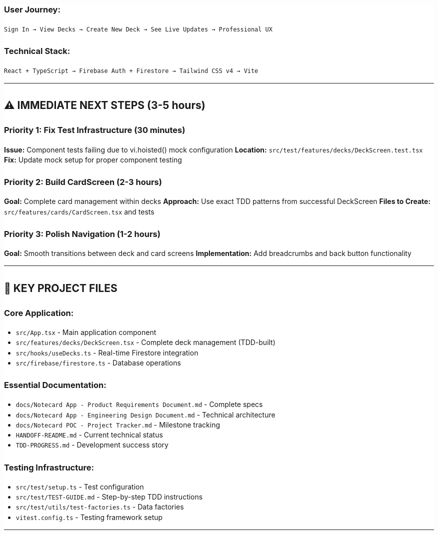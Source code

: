 ### **User Journey:**
```
Sign In → View Decks → Create New Deck → See Live Updates → Professional UX
```

### **Technical Stack:**
```
React + TypeScript → Firebase Auth + Firestore → Tailwind CSS v4 → Vite
```

---

## ⚠️ **IMMEDIATE NEXT STEPS** (3-5 hours)

### **Priority 1: Fix Test Infrastructure (30 minutes)**
**Issue:** Component tests failing due to vi.hoisted() mock configuration
**Location:** `src/test/features/decks/DeckScreen.test.tsx`
**Fix:** Update mock setup for proper component testing

### **Priority 2: Build CardScreen (2-3 hours)**
**Goal:** Complete card management within decks
**Approach:** Use exact TDD patterns from successful DeckScreen
**Files to Create:** `src/features/cards/CardScreen.tsx` and tests

### **Priority 3: Polish Navigation (1-2 hours)**
**Goal:** Smooth transitions between deck and card screens
**Implementation:** Add breadcrumbs and back button functionality

---

## 📁 **KEY PROJECT FILES**

### **Core Application:**
- `src/App.tsx` - Main application component
- `src/features/decks/DeckScreen.tsx` - Complete deck management (TDD-built)
- `src/hooks/useDecks.ts` - Real-time Firestore integration
- `src/firebase/firestore.ts` - Database operations

### **Essential Documentation:**
- `docs/Notecard App - Product Requirements Document.md` - Complete specs
- `docs/Notecard App - Engineering Design Document.md` - Technical architecture
- `docs/Notecard POC - Project Tracker.md` - Milestone tracking
- `HANDOFF-README.md` - Current technical status
- `TDD-PROGRESS.md` - Development success story

### **Testing Infrastructure:**
- `src/test/setup.ts` - Test configuration
- `src/test/TEST-GUIDE.md` - Step-by-step TDD instructions
- `src/test/utils/test-factories.ts` - Data factories
- `vitest.config.ts` - Testing framework setup

---